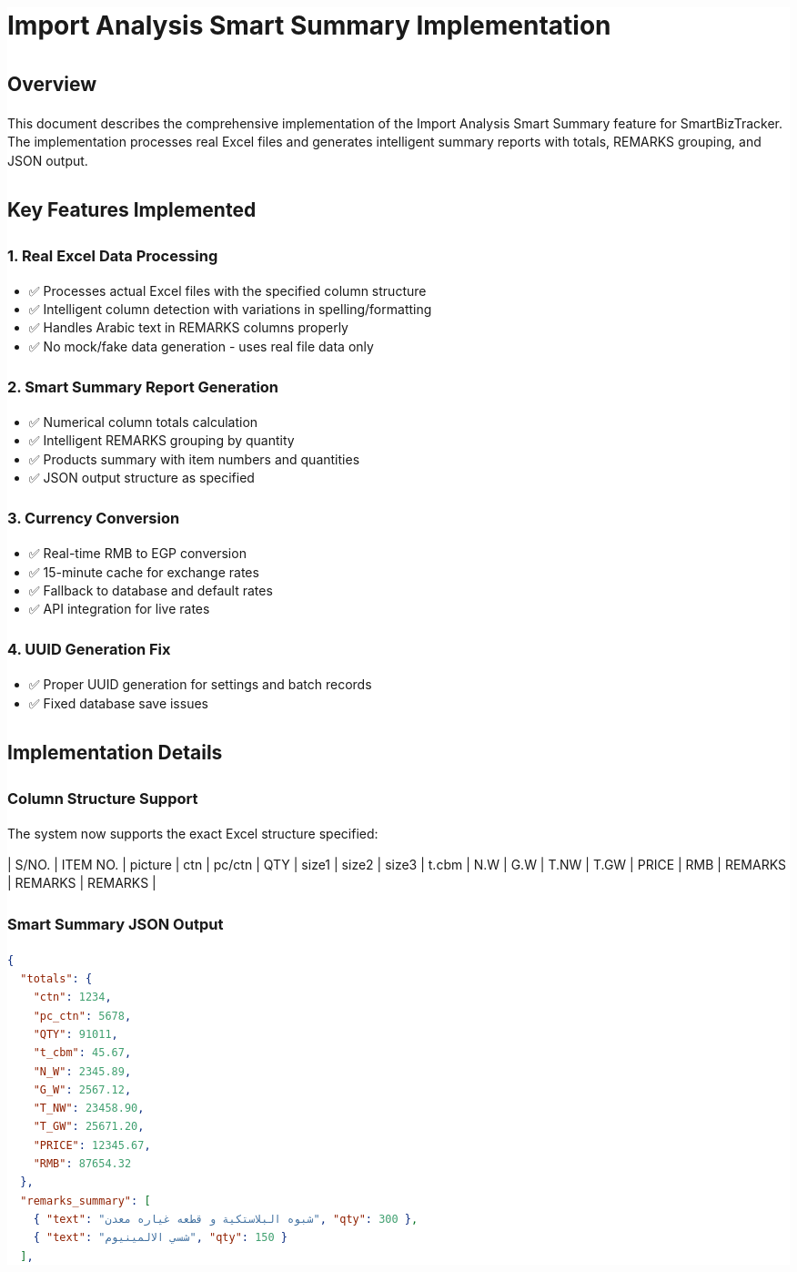 # Import Analysis Smart Summary Implementation

## Overview

This document describes the comprehensive implementation of the Import Analysis Smart Summary feature for SmartBizTracker. The implementation processes real Excel files and generates intelligent summary reports with totals, REMARKS grouping, and JSON output.

## Key Features Implemented

### 1. Real Excel Data Processing
- ✅ Processes actual Excel files with the specified column structure
- ✅ Intelligent column detection with variations in spelling/formatting
- ✅ Handles Arabic text in REMARKS columns properly
- ✅ No mock/fake data generation - uses real file data only

### 2. Smart Summary Report Generation
- ✅ Numerical column totals calculation
- ✅ Intelligent REMARKS grouping by quantity
- ✅ Products summary with item numbers and quantities
- ✅ JSON output structure as specified

### 3. Currency Conversion
- ✅ Real-time RMB to EGP conversion
- ✅ 15-minute cache for exchange rates
- ✅ Fallback to database and default rates
- ✅ API integration for live rates

### 4. UUID Generation Fix
- ✅ Proper UUID generation for settings and batch records
- ✅ Fixed database save issues

## Implementation Details

### Column Structure Support

The system now supports the exact Excel structure specified:

| S/NO. | ITEM NO. | picture | ctn | pc/ctn | QTY | size1 | size2 | size3 | t.cbm | N.W | G.W | T.NW | T.GW | PRICE | RMB | REMARKS | REMARKS | REMARKS |

### Smart Summary JSON Output

```json
{
  "totals": {
    "ctn": 1234,
    "pc_ctn": 5678,
    "QTY": 91011,
    "t_cbm": 45.67,
    "N_W": 2345.89,
    "G_W": 2567.12,
    "T_NW": 23458.90,
    "T_GW": 25671.20,
    "PRICE": 12345.67,
    "RMB": 87654.32
  },
  "remarks_summary": [
    { "text": "شبوه البلاستكية و قطعه غياره معدن", "qty": 300 },
    { "text": "شسي الالمينيوم", "qty": 150 }
  ],
```